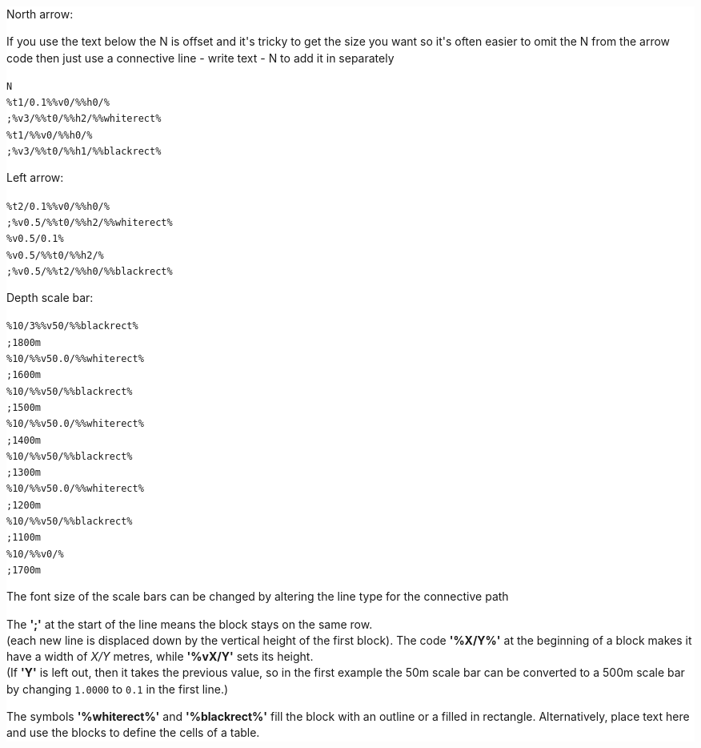 North arrow:

If you use the text below the N is offset and it's tricky to get the size you want so it's often easier to omit
the N from the arrow code then just use a connective line - write text - N to add it in separately

```
N
%t1/0.1%%v0/%%h0/%
;%v3/%%t0/%%h2/%%whiterect%
%t1/%%v0/%%h0/%
;%v3/%%t0/%%h1/%%blackrect%
```

Left arrow:

```
%t2/0.1%%v0/%%h0/%
;%v0.5/%%t0/%%h2/%%whiterect%
%v0.5/0.1%
%v0.5/%%t0/%%h2/%
;%v0.5/%%t2/%%h0/%%blackrect%
```

Depth scale bar:

```
%10/3%%v50/%%blackrect%
;1800m
%10/%%v50.0/%%whiterect%
;1600m
%10/%%v50/%%blackrect%
;1500m
%10/%%v50.0/%%whiterect%
;1400m
%10/%%v50/%%blackrect%
;1300m
%10/%%v50.0/%%whiterect%
;1200m
%10/%%v50/%%blackrect%
;1100m
%10/%%v0/%
;1700m
```

The font size of the scale bars can be changed by altering the line type for the connective path

The **';'** at the start of the line means the block stays on the same row.  
(each new line is displaced down by the vertical height of the first block).
The code **'%X/Y%'** at the beginning of a block makes it have a width of *X/Y* metres, 
while **'%vX/Y'** sets its height.  
(If **'Y'** is left out, then it takes the previous value, so in the first example 
the 50m scale bar can be converted to a 500m scale bar by changing `1.0000` to `0.1` in the first line.)

The symbols **'%whiterect%'** and **'%blackrect%'** fill the block with an outline or a filled in rectangle.
Alternatively, place text here and use the blocks to define the cells of a table.
